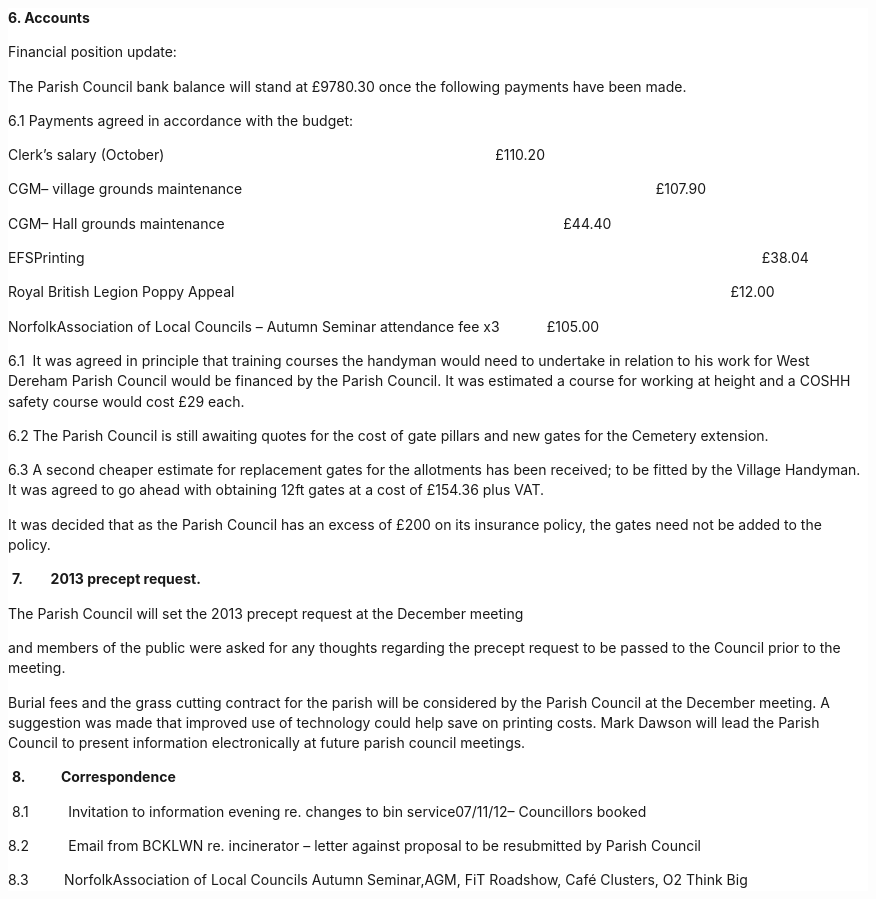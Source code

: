 **6\. Accounts**

Financial position update:

The Parish Council bank balance will stand at £9780.30 once the following payments have been made.

6.1 Payments agreed in accordance with the budget:

Clerk’s salary (October)                                                                                    £110.20

CGM– village grounds maintenance                                                                                                         £107.90

CGM– Hall grounds maintenance                                                                                      £44.40                           

EFSPrinting                                                                                                                                                                            £38.04

Royal British Legion Poppy Appeal                                                                                                                              £12.00

NorfolkAssociation of Local Councils – Autumn Seminar attendance fee x3            £105.00

6.1  It was agreed in principle that training courses the handyman would need to undertake in relation to his work for West Dereham Parish Council would be financed by the Parish Council. It was estimated a course for working at height and a COSHH safety course would cost £29 each.

6.2 The Parish Council is still awaiting quotes for the cost of gate pillars and new gates for the Cemetery extension.

6.3 A second cheaper estimate for replacement gates for the allotments has been received; to be fitted by the Village Handyman. It was agreed to go ahead with obtaining 12ft gates at a cost of £154.36 plus VAT.

It was decided that as the Parish Council has an excess of £200 on its insurance policy, the gates need not be added to the policy.

 **7.**       **2013 precept request.**

The Parish Council will set the 2013 precept request at the December meeting

and members of the public were asked for any thoughts regarding the precept request to be passed to the Council prior to the meeting.

Burial fees and the grass cutting contract for the parish will be considered by the Parish Council at the December meeting. A suggestion was made that improved use of technology could help save on printing costs. Mark Dawson will lead the Parish Council to present information electronically at future parish council meetings.

 **8.**         **Correspondence**

 8.1          Invitation to information evening re. changes to bin service07/11/12– Councillors booked

8.2          Email from BCKLWN re. incinerator – letter against proposal to be resubmitted by Parish Council

8.3         NorfolkAssociation of Local Councils Autumn Seminar,AGM, FiT Roadshow, Café Clusters, O2 Think Big
